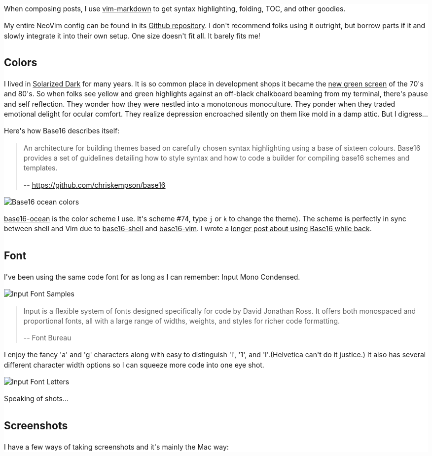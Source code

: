 When composing posts, I use [vim-markdown][] to get syntax highlighting, folding, TOC, and other goodies.

My entire NeoVim config can be found in its [Github repository][config-nvim]. I don't recommend folks using it outright, but borrow parts if it and slowly integrate it into their own setup. One size doesn't fit all. It barely fits me!


## Colors

I lived in [Solarized Dark](http://ethanschoonover.com/solarized) for many years. It is so common place in development shops it became the [new green screen][] of the 70's and 80's. So when folks see yellow and green highlights against an off-black chalkboard beaming from my terminal, there's pause and self reflection. They wonder how they were nestled into a monotonous monoculture. They ponder when they traded emotional delight for ocular comfort. They realize depression encroached silently on them like mold in a damp attic. But I digress&hellip;

Here's how Base16 describes itself:

> An architecture for building themes based on carefully chosen syntax highlighting using a base of sixteen colours. Base16 provides a set of guidelines detailing how to style syntax and how to code a builder for compiling base16 schemes and templates.
>
> -- https://github.com/chriskempson/base16

<img src="/images/base16_colors.png" width=1398 height=1136 alt="Base16 ocean colors" />

[base16-ocean][] is the color scheme I use. It's scheme #74, type `j` or `k` to change the theme). The scheme is perfectly in sync between shell and Vim due to [base16-shell][] and [base16-vim][]. I wrote a [longer post about using Base16 while back](/blog/2017/base16-shell/).

## Font

I've been using the same code font for as long as I can remember: Input Mono Condensed.

<img src="/images/input_font.jpg" width=1088 height=685 alt="Input Font Samples" />

> Input is a flexible system of fonts designed specifically for code by David Jonathan Ross. It offers both monospaced and proportional fonts, all with a large range of widths, weights, and styles for richer code formatting.
>
> -- Font Bureau

I enjoy the fancy 'a' and 'g' characters along with easy to distinguish 'l', '1', and 'I'.(Helvetica can't do it justice.) It also has several different character width options so I can squeeze more code into one eye shot.

<img src="/images/input_font_letters.jpg" width=846 height=62 alt="Input Font Letters" />

Speaking of shots&hellip;

## Screenshots

I have a few ways of taking screenshots and it's mainly the Mac way:


[DRY]: https://en.wikipedia.org/wiki/Don%27t_repeat_yourself
[iTerm2]: https://www.iterm2.com/
[tmux]: https://github.com/tmux/tmux/wiki
[screen]: https://www.gnu.org/software/screen/
[rubymine]: https://www.jetbrains.com/ruby/
[intellij]: https://www.jetbrains.com/idea/
[vim]: https://www.vim.org
[NeoVim]: https://neovim.io/
[vim-markdown]: https://github.com/plasticboy/vim-markdown
[config-nvim]: https://github.com/ddrscott/config-nvim
[new green screen]: https://en.wikipedia.org/wiki/Monochrome_monitor#/media/File:IBM_PC_5150.jpg
[base16-shell]: https://github.com/chriskempson/base16-shell
[base16-vim]: https://github.com/chriskempson/base16-vim
[base16-ocean]: http://chriskempson.com/projects/base16/
[input_font]: http://input.fontbureau.com/
[apple1]: https://support.apple.com/en-us/HT201361
[skitch]: https://evernote.com/products/skitch
[licecap]: https://www.cockos.com/licecap/
[obs]: https://obsproject.com/
[octopress1]: http://octopress.org/
[octopress2]: https://github.com/imathis/octopress/tree/71e4d40ba7aef73da65936bc9a77e432609811b2
[mkdocs]: http://www.mkdocs.org/
[markdown]: https://en.wikipedia.org/wiki/Markdown